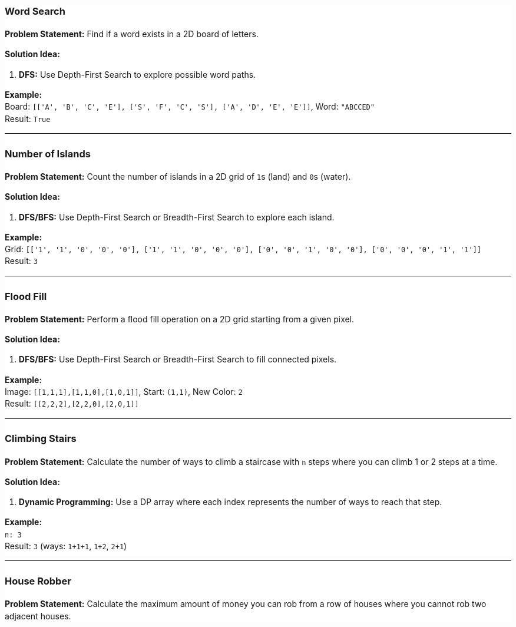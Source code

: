
### **Word Search**
**Problem Statement:** Find if a word exists in a 2D board of letters.

**Solution Idea:**
1. **DFS:** Use Depth-First Search to explore possible word paths.

**Example:**  
Board: `[['A', 'B', 'C', 'E'], ['S', 'F', 'C', 'S'], ['A', 'D', 'E', 'E']]`, Word: `"ABCCED"`  
Result: `True`

---

### **Number of Islands**
**Problem Statement:** Count the number of islands in a 2D grid of `1`s (land) and `0`s (water).

**Solution Idea:**
1. **DFS/BFS:** Use Depth-First Search or Breadth-First Search to explore each island.

**Example:**  
Grid: `[['1', '1', '0', '0', '0'], ['1', '1', '0', '0', '0'], ['0', '0', '1', '0', '0'], ['0', '0', '0', '1', '1']]`  
Result: `3`

---

### **Flood Fill**
**Problem Statement:** Perform a flood fill operation on a 2D grid starting from a given pixel.

**Solution Idea:**
1. **DFS/BFS:** Use Depth-First Search or Breadth-First Search to fill connected pixels.

**Example:**  
Image: `[[1,1,1],[1,1,0],[1,0,1]]`, Start: `(1,1)`, New Color: `2`  
Result: `[[2,2,2],[2,2,0],[2,0,1]]`

---

### **Climbing Stairs**
**Problem Statement:** Calculate the number of ways to climb a staircase with `n` steps where you can climb 1 or 2 steps at a time.

**Solution Idea:**
1. **Dynamic Programming:** Use a DP array where each index represents the number of ways to reach that step.

**Example:**  
`n: 3`  
Result: `3` (ways: `1+1+1`, `1+2`, `2+1`)

---

### **House Robber**
**Problem Statement:** Calculate the maximum amount of money you can rob from a row of houses where you cannot rob two adjacent houses.
